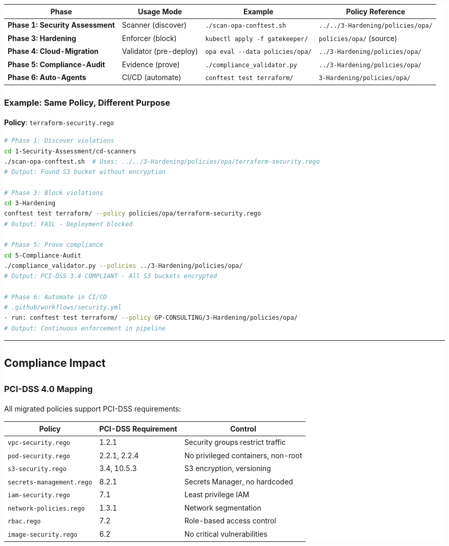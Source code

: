 | Phase | Usage Mode | Example | Policy Reference |
|-------|------------|---------|------------------|
| **Phase 1: Security Assessment** | Scanner (discover) | `./scan-opa-conftest.sh` | `../../3-Hardening/policies/opa/` |
| **Phase 3: Hardening** | Enforcer (block) | `kubectl apply -f gatekeeper/` | `policies/opa/` (source) |
| **Phase 4: Cloud-Migration** | Validator (pre-deploy) | `opa eval --data policies/opa/` | `../3-Hardening/policies/opa/` |
| **Phase 5: Compliance-Audit** | Evidence (prove) | `./compliance_validator.py` | `../3-Hardening/policies/opa/` |
| **Phase 6: Auto-Agents** | CI/CD (automate) | `conftest test terraform/` | `3-Hardening/policies/opa/` |

### Example: Same Policy, Different Purpose

**Policy**: `terraform-security.rego`

```bash
# Phase 1: Discover violations
cd 1-Security-Assessment/cd-scanners
./scan-opa-conftest.sh  # Uses: ../../3-Hardening/policies/opa/terraform-security.rego
# Output: Found S3 bucket without encryption

# Phase 3: Block violations
cd 3-Hardening
conftest test terraform/ --policy policies/opa/terraform-security.rego
# Output: FAIL - Deployment blocked

# Phase 5: Prove compliance
cd 5-Compliance-Audit
./compliance_validator.py --policies ../3-Hardening/policies/opa/
# Output: PCI-DSS 3.4 COMPLIANT - All S3 buckets encrypted

# Phase 6: Automate in CI/CD
# .github/workflows/security.yml
- run: conftest test terraform/ --policy GP-CONSULTING/3-Hardening/policies/opa/
# Output: Continuous enforcement in pipeline
```

---

## Compliance Impact

### PCI-DSS 4.0 Mapping

All migrated policies support PCI-DSS requirements:

| Policy | PCI-DSS Requirement | Control |
|--------|---------------------|---------|
| `vpc-security.rego` | 1.2.1 | Security groups restrict traffic |
| `pod-security.rego` | 2.2.1, 2.2.4 | No privileged containers, non-root |
| `s3-security.rego` | 3.4, 10.5.3 | S3 encryption, versioning |
| `secrets-management.rego` | 8.2.1 | Secrets Manager, no hardcoded |
| `iam-security.rego` | 7.1 | Least privilege IAM |
| `network-policies.rego` | 1.3.1 | Network segmentation |
| `rbac.rego` | 7.2 | Role-based access control |
| `image-security.rego` | 6.2 | No critical vulnerabilities |
